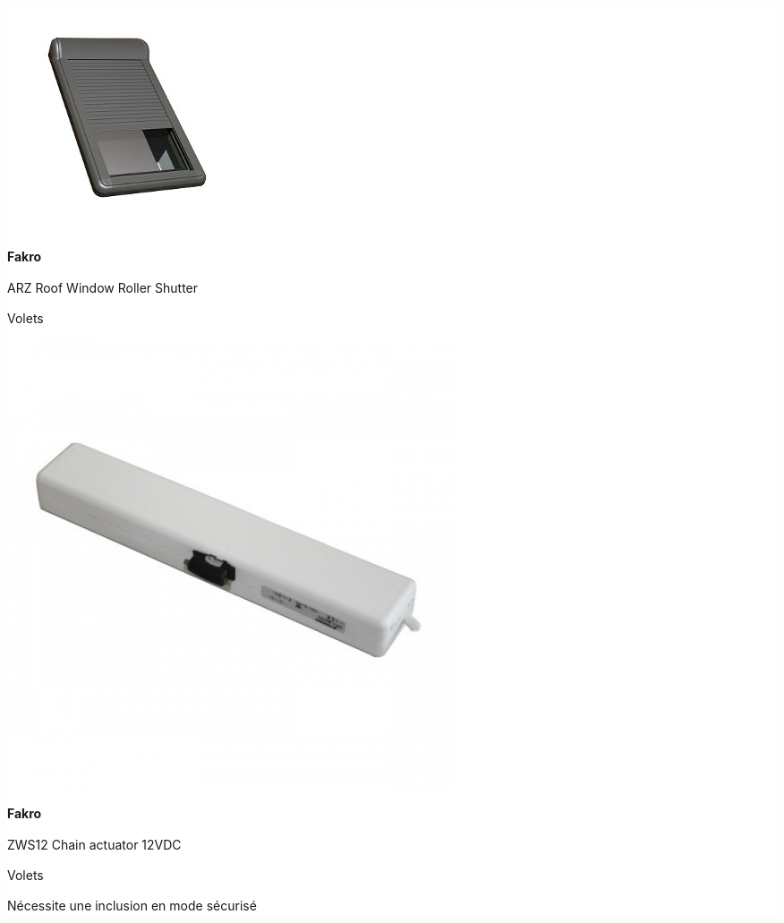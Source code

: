 <td align="left"><p><img src="../images/compatibility_list/fakro.arz.jpg" alt="../images/compatibility_list/fakro.arz.jpg" /></p></td>
<td align="left"><p><strong>Fakro</strong></p></td>
<td align="left"><p>ARZ Roof Window Roller Shutter</p></td>
<td align="left"><p>Volets</p></td>
<td align="left"></td>
<td align="left"></td>
</tr>
<tr class="even">
<td align="left"><p><img src="../images/compatibility_list/fakro.zws12.jpg" alt="../images/compatibility_list/fakro.zws12.jpg" /></p></td>
<td align="left"><p><strong>Fakro</strong></p></td>
<td align="left"><p>ZWS12 Chain actuator 12VDC</p></td>
<td align="left"><p>Volets</p></td>
<td align="left"><p>Nécessite une inclusion en mode sécurisé</p></td>
<td align="left"></td>
</tr>
<tr class="odd">